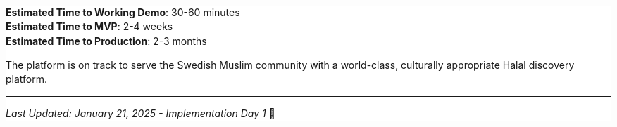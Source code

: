 **Estimated Time to Working Demo**: 30-60 minutes  
**Estimated Time to MVP**: 2-4 weeks  
**Estimated Time to Production**: 2-3 months  

The platform is on track to serve the Swedish Muslim community with a world-class, culturally appropriate Halal discovery platform.

---

*Last Updated: January 21, 2025 - Implementation Day 1* 🚀

